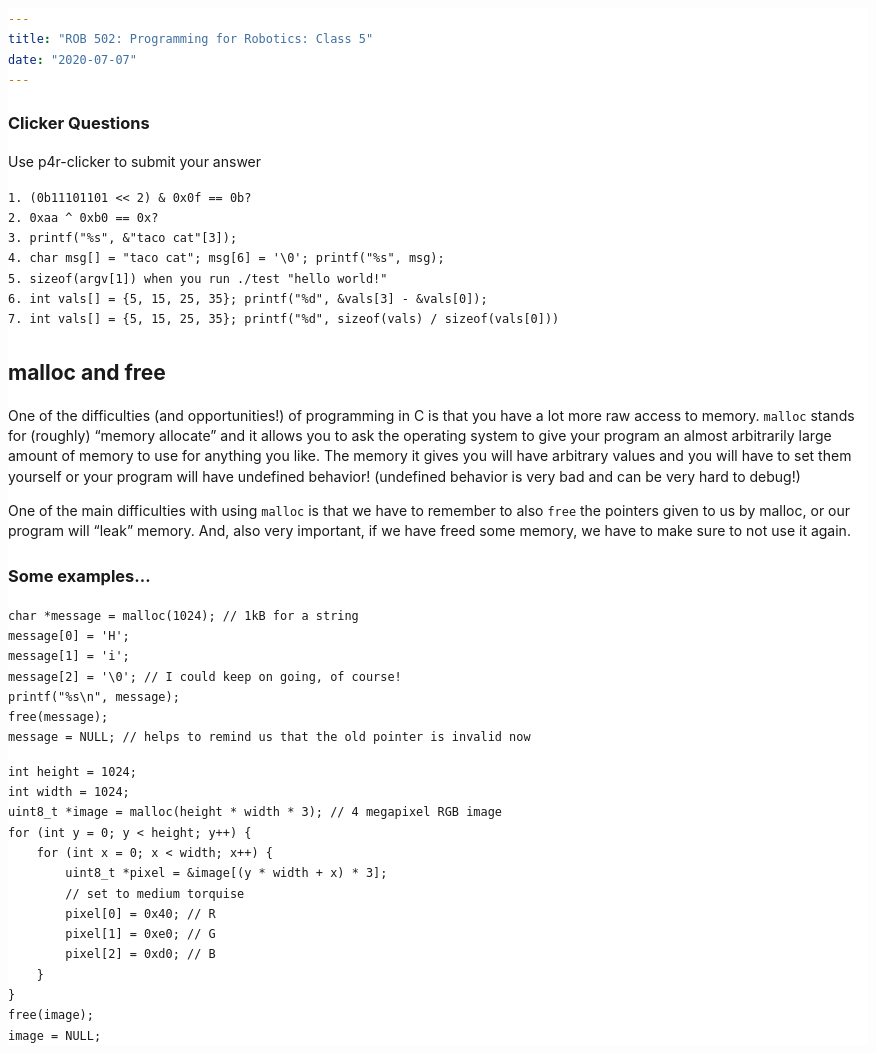 ```yaml
---
title: "ROB 502: Programming for Robotics: Class 5"
date: "2020-07-07"
---
```


### Clicker Questions

Use p4r-clicker to submit your answer

```
1. (0b11101101 << 2) & 0x0f == 0b?
2. 0xaa ^ 0xb0 == 0x?
3. printf("%s", &"taco cat"[3]);
4. char msg[] = "taco cat"; msg[6] = '\0'; printf("%s", msg);
5. sizeof(argv[1]) when you run ./test "hello world!"
6. int vals[] = {5, 15, 25, 35}; printf("%d", &vals[3] - &vals[0]);
7. int vals[] = {5, 15, 25, 35}; printf("%d", sizeof(vals) / sizeof(vals[0]))
```

## malloc and free

One of the difficulties (and opportunities!) of programming in C is that you have a lot more raw access to memory. `malloc` stands for (roughly) “memory allocate” and it allows you to ask the operating system to give your program an almost arbitrarily large amount of memory to use for anything you like. The memory it gives you will have arbitrary values and you will have to set them yourself or your program will have undefined behavior! (undefined behavior is very bad and can be very hard to debug!)

One of the main difficulties with using `malloc` is that we have to remember to also `free` the pointers given to us by malloc, or our program will “leak” memory. And, also very important, if we have freed some memory, we have to make sure to not use it again.

### Some examples…

```
char *message = malloc(1024); // 1kB for a string
message[0] = 'H';
message[1] = 'i';
message[2] = '\0'; // I could keep on going, of course!
printf("%s\n", message);
free(message);
message = NULL; // helps to remind us that the old pointer is invalid now
```

  

```
int height = 1024;
int width = 1024;
uint8_t *image = malloc(height * width * 3); // 4 megapixel RGB image
for (int y = 0; y < height; y++) {
    for (int x = 0; x < width; x++) {
        uint8_t *pixel = &image[(y * width + x) * 3];
        // set to medium torquise
        pixel[0] = 0x40; // R
        pixel[1] = 0xe0; // G
        pixel[2] = 0xd0; // B
    }
}
free(image);
image = NULL;
```
